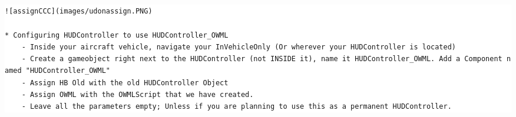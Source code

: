 	![assignCCC](images/udonassign.PNG)

	* Configuring HUDController to use HUDController_OWML
		- Inside your aircraft vehicle, navigate your InVehicleOnly (Or wherever your HUDController is located)
		- Create a gameobject right next to the HUDController (not INSIDE it), name it HUDController_OWML. Add a Component named "HUDController_OWML"
		- Assign HB Old with the old HUDController Object
		- Assign OWML with the OWMLScript that we have created.
		- Leave all the parameters empty; Unless if you are planning to use this as a permanent HUDController.